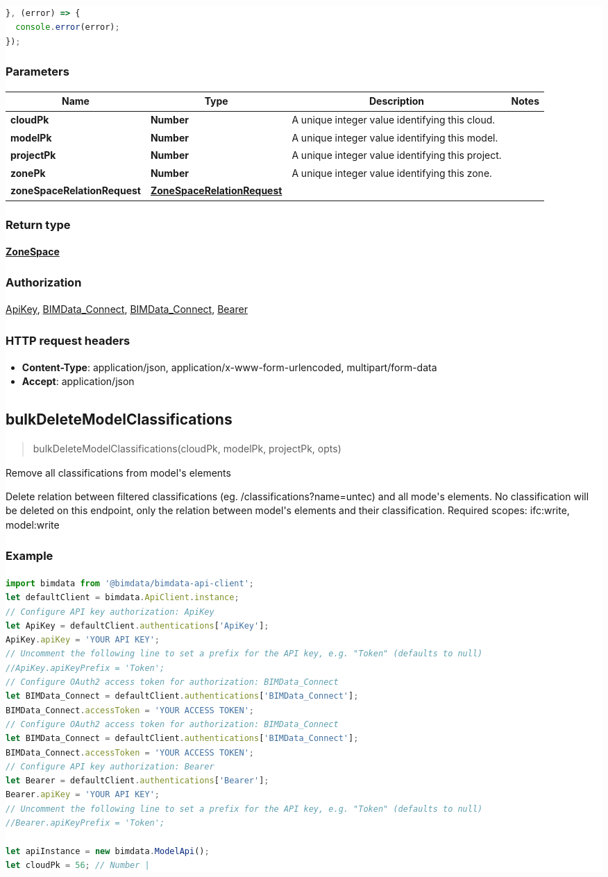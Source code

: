 ```javascript
}, (error) => {
  console.error(error);
});

```

### Parameters


Name | Type | Description  | Notes
------------- | ------------- | ------------- | -------------
 **cloudPk** | **Number**| A unique integer value identifying this cloud. | 
 **modelPk** | **Number**| A unique integer value identifying this model. | 
 **projectPk** | **Number**| A unique integer value identifying this project. | 
 **zonePk** | **Number**| A unique integer value identifying this zone. | 
 **zoneSpaceRelationRequest** | [**ZoneSpaceRelationRequest**](ZoneSpaceRelationRequest.md)|  | 

### Return type

[**ZoneSpace**](ZoneSpace.md)

### Authorization

[ApiKey](../README.md#ApiKey), [BIMData_Connect](../README.md#BIMData_Connect), [BIMData_Connect](../README.md#BIMData_Connect), [Bearer](../README.md#Bearer)

### HTTP request headers

- **Content-Type**: application/json, application/x-www-form-urlencoded, multipart/form-data
- **Accept**: application/json


## bulkDeleteModelClassifications

> bulkDeleteModelClassifications(cloudPk, modelPk, projectPk, opts)

Remove all classifications from model&#39;s elements

Delete relation between filtered classifications (eg. /classifications?name&#x3D;untec) and all mode&#39;s elements. No classification will be deleted on this endpoint, only the relation between model&#39;s elements and their classification.  Required scopes: ifc:write, model:write

### Example

```javascript
import bimdata from '@bimdata/bimdata-api-client';
let defaultClient = bimdata.ApiClient.instance;
// Configure API key authorization: ApiKey
let ApiKey = defaultClient.authentications['ApiKey'];
ApiKey.apiKey = 'YOUR API KEY';
// Uncomment the following line to set a prefix for the API key, e.g. "Token" (defaults to null)
//ApiKey.apiKeyPrefix = 'Token';
// Configure OAuth2 access token for authorization: BIMData_Connect
let BIMData_Connect = defaultClient.authentications['BIMData_Connect'];
BIMData_Connect.accessToken = 'YOUR ACCESS TOKEN';
// Configure OAuth2 access token for authorization: BIMData_Connect
let BIMData_Connect = defaultClient.authentications['BIMData_Connect'];
BIMData_Connect.accessToken = 'YOUR ACCESS TOKEN';
// Configure API key authorization: Bearer
let Bearer = defaultClient.authentications['Bearer'];
Bearer.apiKey = 'YOUR API KEY';
// Uncomment the following line to set a prefix for the API key, e.g. "Token" (defaults to null)
//Bearer.apiKeyPrefix = 'Token';

let apiInstance = new bimdata.ModelApi();
let cloudPk = 56; // Number | 
```
